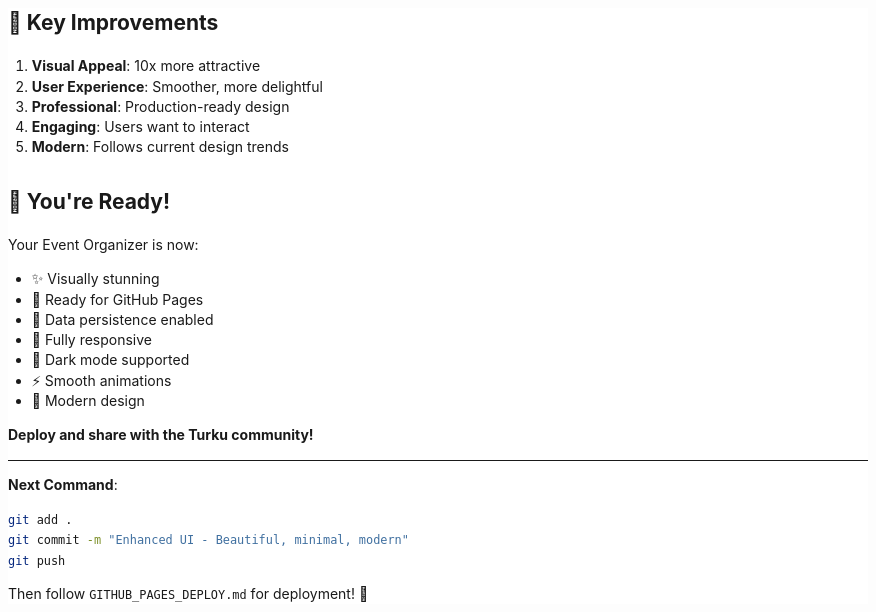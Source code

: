 ## 🌟 Key Improvements

1. **Visual Appeal**: 10x more attractive
2. **User Experience**: Smoother, more delightful
3. **Professional**: Production-ready design
4. **Engaging**: Users want to interact
5. **Modern**: Follows current design trends

## 🎉 You're Ready!

Your Event Organizer is now:
- ✨ Visually stunning
- 🚀 Ready for GitHub Pages
- 💾 Data persistence enabled
- 📱 Fully responsive
- 🌙 Dark mode supported
- ⚡ Smooth animations
- 🎨 Modern design

**Deploy and share with the Turku community!**

---

**Next Command**:
```bash
git add .
git commit -m "Enhanced UI - Beautiful, minimal, modern"
git push
```

Then follow `GITHUB_PAGES_DEPLOY.md` for deployment! 🚀
